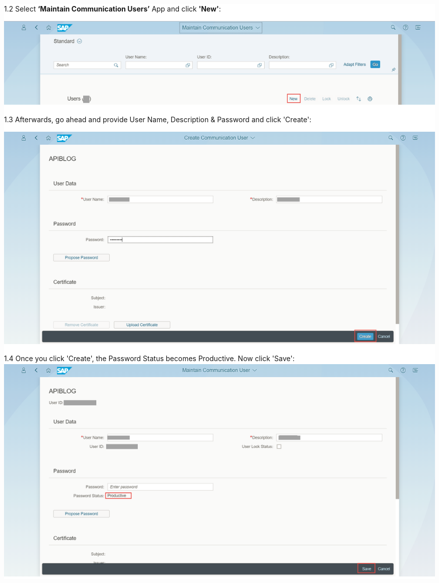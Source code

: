 1.2 Select **‘Maintain Communication Users’** App and click **'New'**:

![02](./images//002.png)

1.3 Afterwards, go ahead and provide User Name, Description & Password and click 'Create':

![02](./images//003.png)

1.4 Once you click 'Create', the Password Status becomes Productive. Now click 'Save':
![02](./images//004.png)

